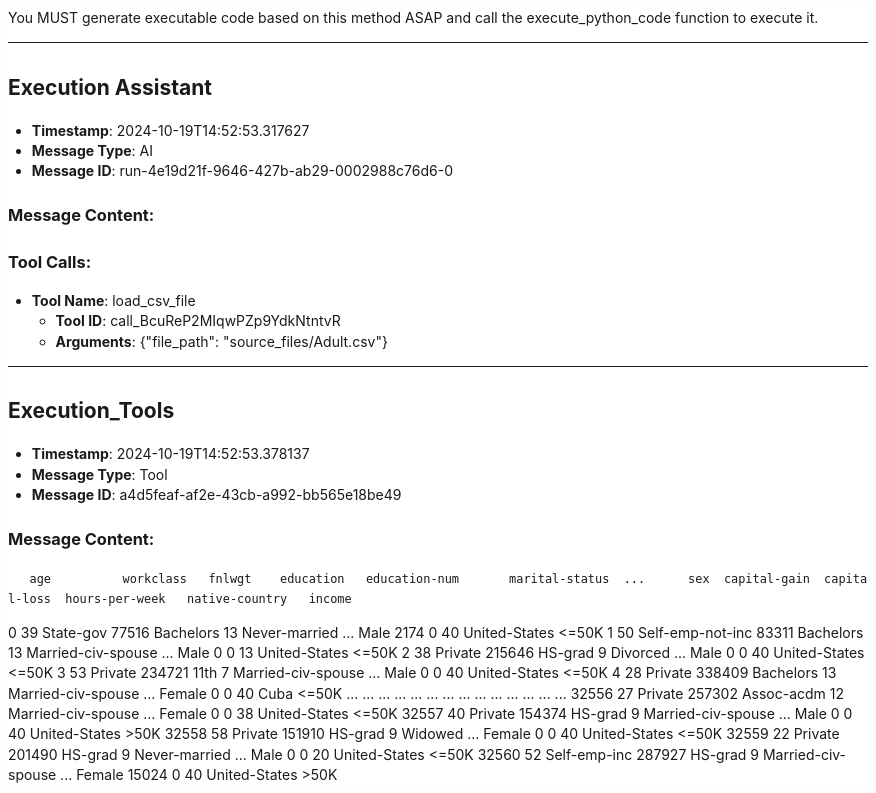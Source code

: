You MUST generate executable code based on this method ASAP and call the execute_python_code function to execute it.


---

## Execution Assistant
- **Timestamp**: 2024-10-19T14:52:53.317627
- **Message Type**: AI
- **Message ID**: run-4e19d21f-9646-427b-ab29-0002988c76d6-0

### Message Content:



### Tool Calls:
- **Tool Name**: load_csv_file
  - **Tool ID**: call_BcuReP2MIqwPZp9YdkNtntvR
  - **Arguments**: {"file_path": "source_files/Adult.csv"}

---

## Execution_Tools
- **Timestamp**: 2024-10-19T14:52:53.378137
- **Message Type**: Tool
- **Message ID**: a4d5feaf-af2e-43cb-a992-bb565e18be49

### Message Content:

       age          workclass   fnlwgt    education   education-num       marital-status  ...      sex  capital-gain  capital-loss  hours-per-week   native-country   income
0       39          State-gov    77516    Bachelors              13        Never-married  ...     Male          2174             0              40    United-States    <=50K
1       50   Self-emp-not-inc    83311    Bachelors              13   Married-civ-spouse  ...     Male             0             0              13    United-States    <=50K
2       38            Private   215646      HS-grad               9             Divorced  ...     Male             0             0              40    United-States    <=50K
3       53            Private   234721         11th               7   Married-civ-spouse  ...     Male             0             0              40    United-States    <=50K
4       28            Private   338409    Bachelors              13   Married-civ-spouse  ...   Female             0             0              40             Cuba    <=50K
...    ...                ...      ...          ...             ...                  ...  ...      ...           ...           ...             ...              ...      ...
32556   27            Private   257302   Assoc-acdm              12   Married-civ-spouse  ...   Female             0             0              38    United-States    <=50K
32557   40            Private   154374      HS-grad               9   Married-civ-spouse  ...     Male             0             0              40    United-States     >50K
32558   58            Private   151910      HS-grad               9              Widowed  ...   Female             0             0              40    United-States    <=50K
32559   22            Private   201490      HS-grad               9        Never-married  ...     Male             0             0              20    United-States    <=50K
32560   52       Self-emp-inc   287927      HS-grad               9   Married-civ-spouse  ...   Female         15024             0              40    United-States     >50K
